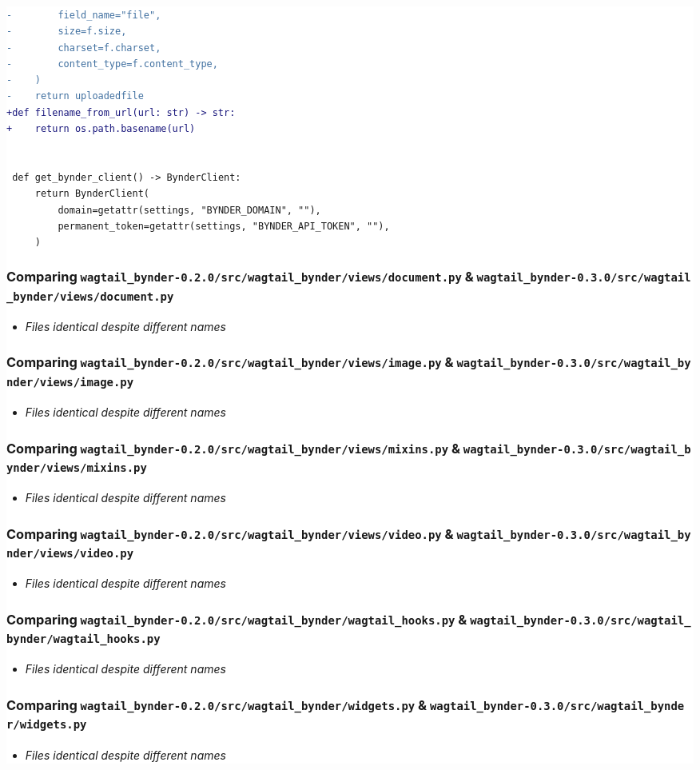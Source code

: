 ```diff
-        field_name="file",
-        size=f.size,
-        charset=f.charset,
-        content_type=f.content_type,
-    )
-    return uploadedfile
+def filename_from_url(url: str) -> str:
+    return os.path.basename(url)
 
 
 def get_bynder_client() -> BynderClient:
     return BynderClient(
         domain=getattr(settings, "BYNDER_DOMAIN", ""),
         permanent_token=getattr(settings, "BYNDER_API_TOKEN", ""),
     )
```

### Comparing `wagtail_bynder-0.2.0/src/wagtail_bynder/views/document.py` & `wagtail_bynder-0.3.0/src/wagtail_bynder/views/document.py`

 * *Files identical despite different names*

### Comparing `wagtail_bynder-0.2.0/src/wagtail_bynder/views/image.py` & `wagtail_bynder-0.3.0/src/wagtail_bynder/views/image.py`

 * *Files identical despite different names*

### Comparing `wagtail_bynder-0.2.0/src/wagtail_bynder/views/mixins.py` & `wagtail_bynder-0.3.0/src/wagtail_bynder/views/mixins.py`

 * *Files identical despite different names*

### Comparing `wagtail_bynder-0.2.0/src/wagtail_bynder/views/video.py` & `wagtail_bynder-0.3.0/src/wagtail_bynder/views/video.py`

 * *Files identical despite different names*

### Comparing `wagtail_bynder-0.2.0/src/wagtail_bynder/wagtail_hooks.py` & `wagtail_bynder-0.3.0/src/wagtail_bynder/wagtail_hooks.py`

 * *Files identical despite different names*

### Comparing `wagtail_bynder-0.2.0/src/wagtail_bynder/widgets.py` & `wagtail_bynder-0.3.0/src/wagtail_bynder/widgets.py`

 * *Files identical despite different names*

